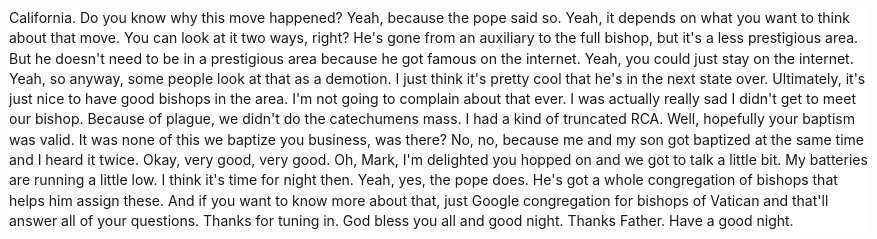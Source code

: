 California. Do you know why this move happened? Yeah, because the pope said so. Yeah, it depends on what you want to think about that move. You can look at it two ways, right? He's gone from an auxiliary to the full bishop, but it's a less prestigious area. But he doesn't need to be in a prestigious area because he got famous on the internet. Yeah, you could just stay on the internet. Yeah, so anyway, some people look at that as a demotion. I just think it's pretty cool that he's in the next state over. Ultimately, it's just nice to have good bishops in the area. I'm not going to complain about that ever. I was actually really sad I didn't get to meet our bishop. Because of plague, we didn't do the catechumens mass. I had a kind of truncated RCA. Well, hopefully your baptism was valid. It was none of this we baptize you business, was there? No, no, because me and my son got baptized at the same time and I heard it twice. Okay, very good, very good. Oh, Mark, I'm delighted you hopped on and we got to talk a little bit. My batteries are running a little low. I think it's time for night then. Yeah, yes, the pope does. He's got a whole congregation of bishops that helps him assign these. And if you want to know more about that, just Google congregation for bishops of Vatican and that'll answer all of your questions. Thanks for tuning in. God bless you all and good night. Thanks Father. Have a good night.